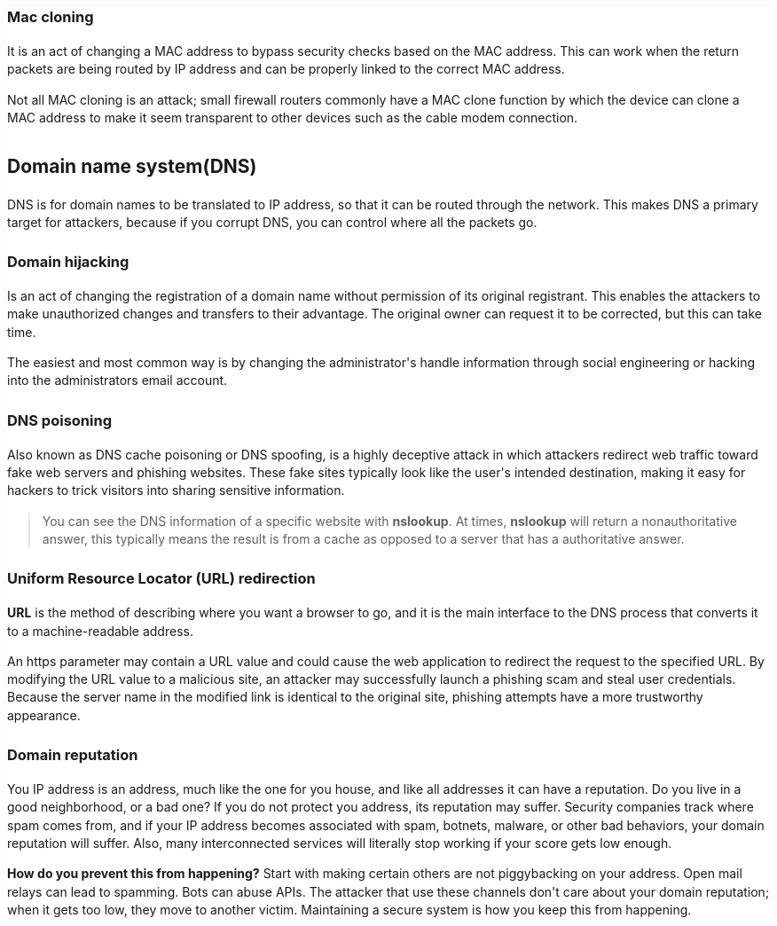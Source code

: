 ### Mac cloning
It is an act of changing a MAC address to bypass security checks based on the MAC address. This can work when the return packets are being routed by IP address and can be properly linked to the correct MAC address. 

Not all MAC cloning is an attack; small firewall routers commonly have a MAC clone function by which the device can clone a MAC  address to make it seem transparent to other devices such as the cable modem connection.

## Domain name system(DNS)
DNS is for domain names to be translated to IP address, so that it can be routed through the network. This makes DNS a primary target for attackers, because if you corrupt DNS, you can control where all the packets go.

### Domain hijacking
Is an act of changing the registration of a domain name without permission of its original registrant. This enables the attackers to make unauthorized changes and transfers to their advantage. The original owner can request it to be corrected, but this can take time.

The easiest and most common way is by changing the administrator's handle information through social engineering or hacking into the administrators email account.

### DNS poisoning
Also known as DNS cache poisoning or DNS spoofing, is  a highly deceptive attack in which attackers redirect web traffic toward fake web servers and phishing websites. These fake sites typically look like the user's intended destination, making it easy for hackers to trick visitors into sharing sensitive information.

> You can see the DNS information of a specific website with **nslookup**. At times, **nslookup** will return a nonauthoritative answer, this typically means the result is from a cache as opposed to a server that has a authoritative answer.

### Uniform Resource Locator (URL) redirection
**URL** is the method of describing where you want a browser to go, and it is the main interface to the DNS process that converts it to a machine-readable address.

An https parameter may contain a URL value and could cause the web application to redirect the request to the specified URL. By modifying the URL value to a malicious site, an attacker may successfully launch a phishing scam and steal user credentials. Because the server name in the modified link is identical to the original site, phishing attempts have a more trustworthy appearance. 

### Domain reputation
You IP address is an address, much like the one for you house, and like all addresses it can have a reputation. Do you live in a good neighborhood, or a bad one? If you do not protect you address, its reputation may suffer. Security companies track where spam comes from, and if your IP address becomes associated with spam, botnets, malware, or other bad behaviors, your domain reputation will suffer. Also, many interconnected services will literally stop working if your score gets low enough.

**How do you prevent this from happening?**
Start with making certain others are not piggybacking on your address. Open mail relays can lead to spamming. Bots can abuse APIs. The attacker that use these channels don't care about your domain reputation; when it gets too low, they move to another victim. Maintaining a secure system is how you keep this from happening.

